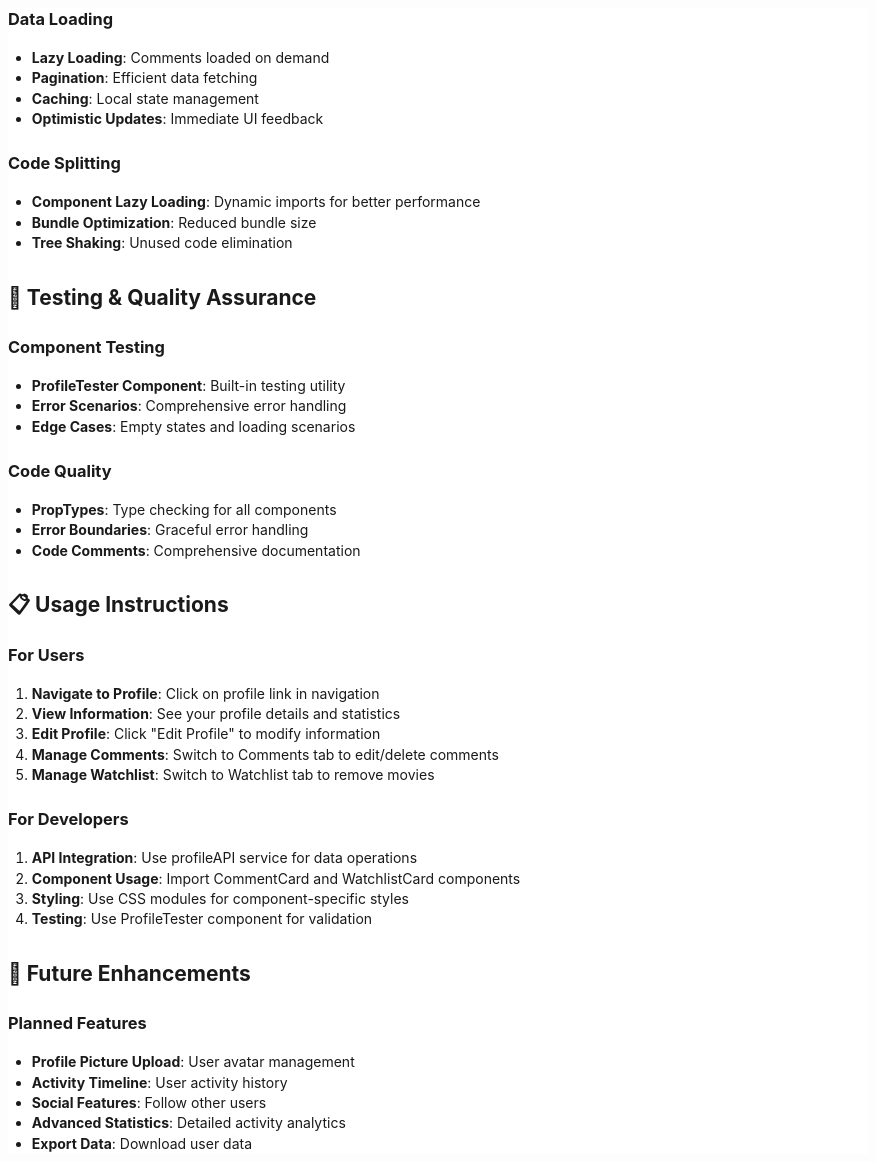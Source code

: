 ### Data Loading
- **Lazy Loading**: Comments loaded on demand
- **Pagination**: Efficient data fetching
- **Caching**: Local state management
- **Optimistic Updates**: Immediate UI feedback

### Code Splitting
- **Component Lazy Loading**: Dynamic imports for better performance
- **Bundle Optimization**: Reduced bundle size
- **Tree Shaking**: Unused code elimination

## 🧪 Testing & Quality Assurance

### Component Testing
- **ProfileTester Component**: Built-in testing utility
- **Error Scenarios**: Comprehensive error handling
- **Edge Cases**: Empty states and loading scenarios

### Code Quality
- **PropTypes**: Type checking for all components
- **Error Boundaries**: Graceful error handling
- **Code Comments**: Comprehensive documentation

## 📋 Usage Instructions

### For Users
1. **Navigate to Profile**: Click on profile link in navigation
2. **View Information**: See your profile details and statistics
3. **Edit Profile**: Click "Edit Profile" to modify information
4. **Manage Comments**: Switch to Comments tab to edit/delete comments
5. **Manage Watchlist**: Switch to Watchlist tab to remove movies

### For Developers
1. **API Integration**: Use profileAPI service for data operations
2. **Component Usage**: Import CommentCard and WatchlistCard components
3. **Styling**: Use CSS modules for component-specific styles
4. **Testing**: Use ProfileTester component for validation

## 🔄 Future Enhancements

### Planned Features
- **Profile Picture Upload**: User avatar management
- **Activity Timeline**: User activity history
- **Social Features**: Follow other users
- **Advanced Statistics**: Detailed activity analytics
- **Export Data**: Download user data
